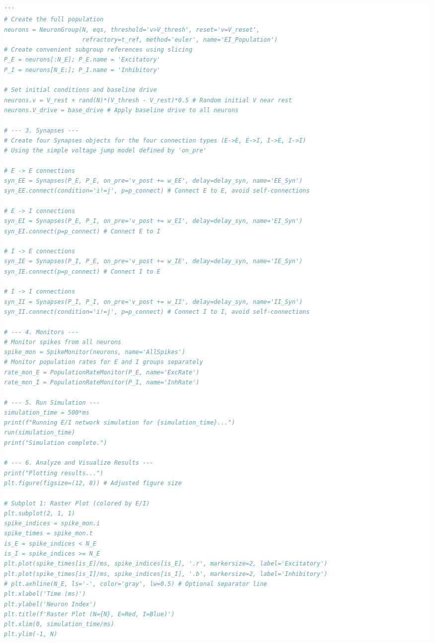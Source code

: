 ```python
'''
# Create the full population
neurons = NeuronGroup(N, eqs, threshold='v>V_thresh', reset='v=V_reset',
                      refractory=t_ref, method='euler', name='EI_Population')
# Create convenient subgroup references using slicing
P_E = neurons[:N_E]; P_E.name = 'Excitatory'
P_I = neurons[N_E:]; P_I.name = 'Inhibitory'

# Set initial conditions and baseline drive
neurons.v = V_rest + rand(N)*(V_thresh - V_rest)*0.5 # Random initial V near rest
neurons.V_drive = base_drive # Apply baseline drive to all neurons

# --- 3. Synapses ---
# Create four Synapses objects for the four connection types (E->E, E->I, I->E, I->I)
# Using the simple voltage jump model defined by 'on_pre'

# E -> E connections
syn_EE = Synapses(P_E, P_E, on_pre='v_post += w_EE', delay=delay_syn, name='EE_Syn')
syn_EE.connect(condition='i!=j', p=p_connect) # Connect E to E, avoid self-connections

# E -> I connections
syn_EI = Synapses(P_E, P_I, on_pre='v_post += w_EI', delay=delay_syn, name='EI_Syn')
syn_EI.connect(p=p_connect) # Connect E to I

# I -> E connections
syn_IE = Synapses(P_I, P_E, on_pre='v_post += w_IE', delay=delay_syn, name='IE_Syn')
syn_IE.connect(p=p_connect) # Connect I to E

# I -> I connections
syn_II = Synapses(P_I, P_I, on_pre='v_post += w_II', delay=delay_syn, name='II_Syn')
syn_II.connect(condition='i!=j', p=p_connect) # Connect I to I, avoid self-connections

# --- 4. Monitors ---
# Monitor spikes from all neurons
spike_mon = SpikeMonitor(neurons, name='AllSpikes')
# Monitor population rates for E and I groups separately
rate_mon_E = PopulationRateMonitor(P_E, name='ExcRate')
rate_mon_I = PopulationRateMonitor(P_I, name='InhRate')

# --- 5. Run Simulation ---
simulation_time = 500*ms
print(f"Running E/I network simulation for {simulation_time}...")
run(simulation_time)
print("Simulation complete.")

# --- 6. Analyze and Visualize Results ---
print("Plotting results...")
plt.figure(figsize=(12, 8)) # Adjusted figure size

# Subplot 1: Raster Plot (colored by E/I)
plt.subplot(2, 1, 1)
spike_indices = spike_mon.i
spike_times = spike_mon.t
is_E = spike_indices < N_E
is_I = spike_indices >= N_E
plt.plot(spike_times[is_E]/ms, spike_indices[is_E], '.r', markersize=2, label='Excitatory')
plt.plot(spike_times[is_I]/ms, spike_indices[is_I], '.b', markersize=2, label='Inhibitory')
# plt.axhline(N_E, ls='-', color='gray', lw=0.5) # Optional separator line
plt.xlabel('Time (ms)')
plt.ylabel('Neuron Index')
plt.title(f'Raster Plot (N={N}, E=Red, I=Blue)')
plt.xlim(0, simulation_time/ms)
plt.ylim(-1, N)
```
